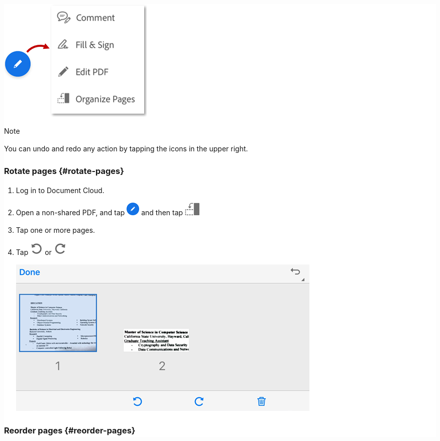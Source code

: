    ![image](./images/editbuttonmenu.png)

   >[!NOTE]
   >
   > You can undo and redo any action by tapping the icons in the upper right. 

### Rotate pages {#rotate-pages}

1. Log in to Document Cloud.
1. Open a non-shared PDF, and tap ![image](./images/editicon.png) and then tap ![image](./images/organizeicon.png)
1. Tap one or more pages. 
1. Tap ![image](./images/rotateleft.png) or ![image](./images/rotateright.png)

   ![image](./images/organize.png)

### Reorder pages {#reorder-pages}
